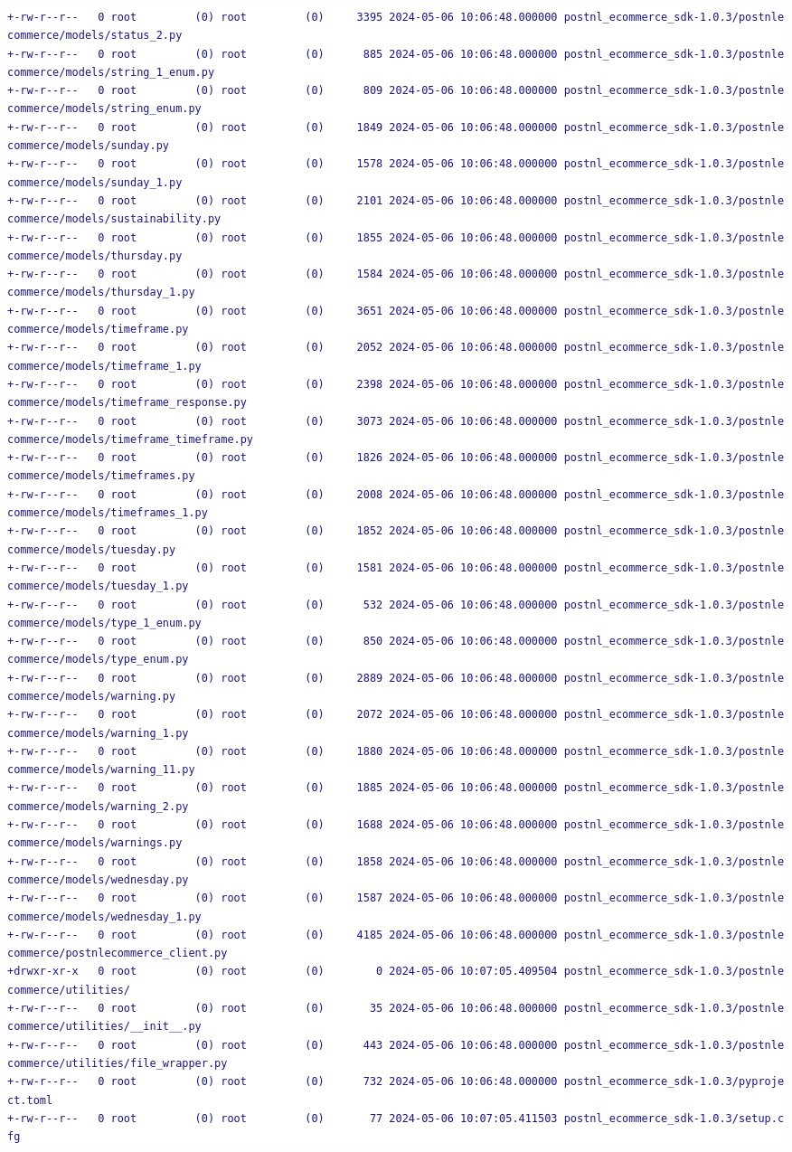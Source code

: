 ```diff
+-rw-r--r--   0 root         (0) root         (0)     3395 2024-05-06 10:06:48.000000 postnl_ecommerce_sdk-1.0.3/postnlecommerce/models/status_2.py
+-rw-r--r--   0 root         (0) root         (0)      885 2024-05-06 10:06:48.000000 postnl_ecommerce_sdk-1.0.3/postnlecommerce/models/string_1_enum.py
+-rw-r--r--   0 root         (0) root         (0)      809 2024-05-06 10:06:48.000000 postnl_ecommerce_sdk-1.0.3/postnlecommerce/models/string_enum.py
+-rw-r--r--   0 root         (0) root         (0)     1849 2024-05-06 10:06:48.000000 postnl_ecommerce_sdk-1.0.3/postnlecommerce/models/sunday.py
+-rw-r--r--   0 root         (0) root         (0)     1578 2024-05-06 10:06:48.000000 postnl_ecommerce_sdk-1.0.3/postnlecommerce/models/sunday_1.py
+-rw-r--r--   0 root         (0) root         (0)     2101 2024-05-06 10:06:48.000000 postnl_ecommerce_sdk-1.0.3/postnlecommerce/models/sustainability.py
+-rw-r--r--   0 root         (0) root         (0)     1855 2024-05-06 10:06:48.000000 postnl_ecommerce_sdk-1.0.3/postnlecommerce/models/thursday.py
+-rw-r--r--   0 root         (0) root         (0)     1584 2024-05-06 10:06:48.000000 postnl_ecommerce_sdk-1.0.3/postnlecommerce/models/thursday_1.py
+-rw-r--r--   0 root         (0) root         (0)     3651 2024-05-06 10:06:48.000000 postnl_ecommerce_sdk-1.0.3/postnlecommerce/models/timeframe.py
+-rw-r--r--   0 root         (0) root         (0)     2052 2024-05-06 10:06:48.000000 postnl_ecommerce_sdk-1.0.3/postnlecommerce/models/timeframe_1.py
+-rw-r--r--   0 root         (0) root         (0)     2398 2024-05-06 10:06:48.000000 postnl_ecommerce_sdk-1.0.3/postnlecommerce/models/timeframe_response.py
+-rw-r--r--   0 root         (0) root         (0)     3073 2024-05-06 10:06:48.000000 postnl_ecommerce_sdk-1.0.3/postnlecommerce/models/timeframe_timeframe.py
+-rw-r--r--   0 root         (0) root         (0)     1826 2024-05-06 10:06:48.000000 postnl_ecommerce_sdk-1.0.3/postnlecommerce/models/timeframes.py
+-rw-r--r--   0 root         (0) root         (0)     2008 2024-05-06 10:06:48.000000 postnl_ecommerce_sdk-1.0.3/postnlecommerce/models/timeframes_1.py
+-rw-r--r--   0 root         (0) root         (0)     1852 2024-05-06 10:06:48.000000 postnl_ecommerce_sdk-1.0.3/postnlecommerce/models/tuesday.py
+-rw-r--r--   0 root         (0) root         (0)     1581 2024-05-06 10:06:48.000000 postnl_ecommerce_sdk-1.0.3/postnlecommerce/models/tuesday_1.py
+-rw-r--r--   0 root         (0) root         (0)      532 2024-05-06 10:06:48.000000 postnl_ecommerce_sdk-1.0.3/postnlecommerce/models/type_1_enum.py
+-rw-r--r--   0 root         (0) root         (0)      850 2024-05-06 10:06:48.000000 postnl_ecommerce_sdk-1.0.3/postnlecommerce/models/type_enum.py
+-rw-r--r--   0 root         (0) root         (0)     2889 2024-05-06 10:06:48.000000 postnl_ecommerce_sdk-1.0.3/postnlecommerce/models/warning.py
+-rw-r--r--   0 root         (0) root         (0)     2072 2024-05-06 10:06:48.000000 postnl_ecommerce_sdk-1.0.3/postnlecommerce/models/warning_1.py
+-rw-r--r--   0 root         (0) root         (0)     1880 2024-05-06 10:06:48.000000 postnl_ecommerce_sdk-1.0.3/postnlecommerce/models/warning_11.py
+-rw-r--r--   0 root         (0) root         (0)     1885 2024-05-06 10:06:48.000000 postnl_ecommerce_sdk-1.0.3/postnlecommerce/models/warning_2.py
+-rw-r--r--   0 root         (0) root         (0)     1688 2024-05-06 10:06:48.000000 postnl_ecommerce_sdk-1.0.3/postnlecommerce/models/warnings.py
+-rw-r--r--   0 root         (0) root         (0)     1858 2024-05-06 10:06:48.000000 postnl_ecommerce_sdk-1.0.3/postnlecommerce/models/wednesday.py
+-rw-r--r--   0 root         (0) root         (0)     1587 2024-05-06 10:06:48.000000 postnl_ecommerce_sdk-1.0.3/postnlecommerce/models/wednesday_1.py
+-rw-r--r--   0 root         (0) root         (0)     4185 2024-05-06 10:06:48.000000 postnl_ecommerce_sdk-1.0.3/postnlecommerce/postnlecommerce_client.py
+drwxr-xr-x   0 root         (0) root         (0)        0 2024-05-06 10:07:05.409504 postnl_ecommerce_sdk-1.0.3/postnlecommerce/utilities/
+-rw-r--r--   0 root         (0) root         (0)       35 2024-05-06 10:06:48.000000 postnl_ecommerce_sdk-1.0.3/postnlecommerce/utilities/__init__.py
+-rw-r--r--   0 root         (0) root         (0)      443 2024-05-06 10:06:48.000000 postnl_ecommerce_sdk-1.0.3/postnlecommerce/utilities/file_wrapper.py
+-rw-r--r--   0 root         (0) root         (0)      732 2024-05-06 10:06:48.000000 postnl_ecommerce_sdk-1.0.3/pyproject.toml
+-rw-r--r--   0 root         (0) root         (0)       77 2024-05-06 10:07:05.411503 postnl_ecommerce_sdk-1.0.3/setup.cfg
```